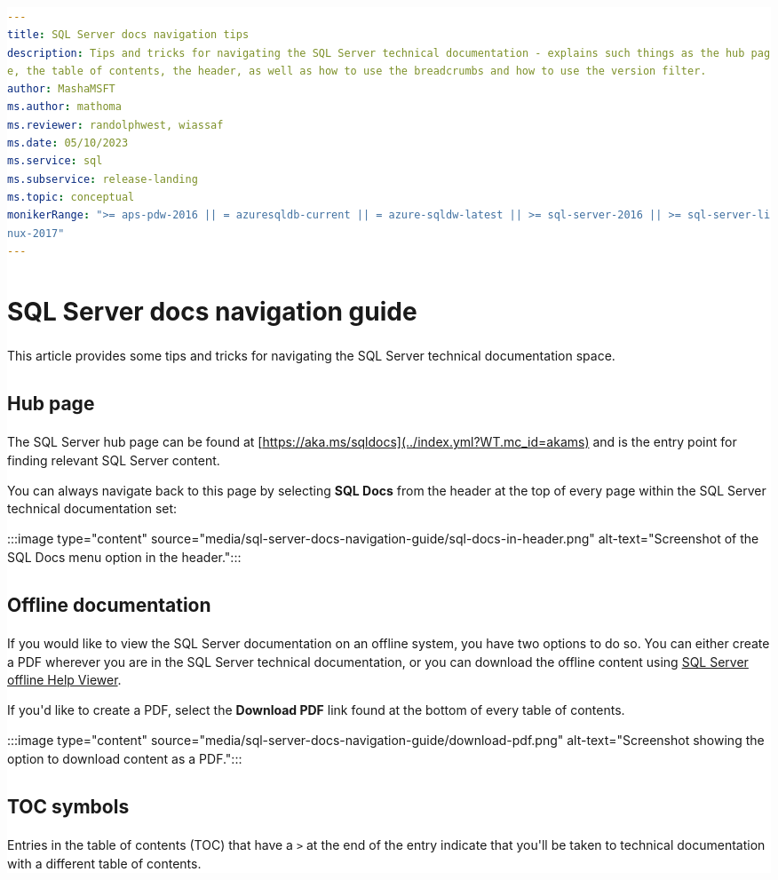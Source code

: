 ```yaml
---
title: SQL Server docs navigation tips
description: Tips and tricks for navigating the SQL Server technical documentation - explains such things as the hub page, the table of contents, the header, as well as how to use the breadcrumbs and how to use the version filter.
author: MashaMSFT
ms.author: mathoma
ms.reviewer: randolphwest, wiassaf
ms.date: 05/10/2023
ms.service: sql
ms.subservice: release-landing
ms.topic: conceptual
monikerRange: ">= aps-pdw-2016 || = azuresqldb-current || = azure-sqldw-latest || >= sql-server-2016 || >= sql-server-linux-2017"
---
```

# SQL Server docs navigation guide

This article provides some tips and tricks for navigating the SQL Server technical documentation space.

## Hub page

The SQL Server hub page can be found at [https://aka.ms/sqldocs](../index.yml?WT.mc_id=akams) and is the entry point for finding relevant SQL Server content.

You can always navigate back to this page by selecting **SQL Docs** from the header at the top of every page within the SQL Server technical documentation set:

:::image type="content" source="media/sql-server-docs-navigation-guide/sql-docs-in-header.png" alt-text="Screenshot of the SQL Docs menu option in the header.":::

## Offline documentation

If you would like to view the SQL Server documentation on an offline system, you have two options to do so. You can either create a PDF wherever you are in the SQL Server technical documentation, or you can download the offline content using [SQL Server offline Help Viewer](./sql-server-offline-documentation.md).

If you'd like to create a PDF, select the **Download PDF** link found at the bottom of every table of contents.

:::image type="content" source="media/sql-server-docs-navigation-guide/download-pdf.png" alt-text="Screenshot showing the option to download content as a PDF.":::

## TOC symbols

Entries in the table of contents (TOC) that have a `>` at the end of the entry indicate that you'll be taken to technical documentation with a different table of contents.
